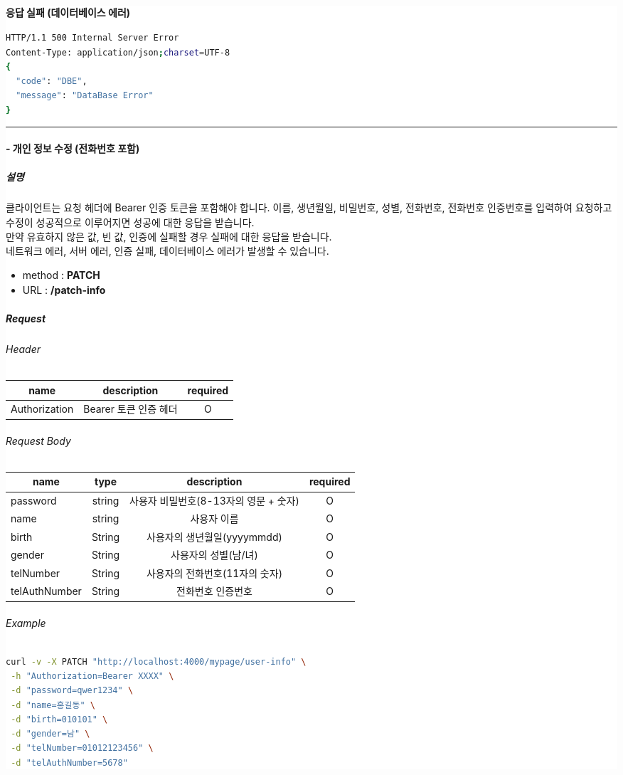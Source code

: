 **응답 실패 (데이터베이스 에러)**
```bash
HTTP/1.1 500 Internal Server Error
Content-Type: application/json;charset=UTF-8
{
  "code": "DBE",
  "message": "DataBase Error"
}
```

***

#### - 개인 정보 수정 (전화번호 포함)
  
##### 설명

클라이언트는 요청 헤더에 Bearer 인증 토큰을 포함해야 합니다.
이름, 생년월일, 비밀번호, 성별, 전화번호, 전화번호 인증번호를 입력하여 요청하고 수정이 성공적으로 이루어지면 성공에 대한 응답을 받습니다.  
만약 유효하지 않은 값, 빈 값, 인증에 실패할 경우 실패에 대한 응답을 받습니다.    
네트워크 에러, 서버 에러, 인증 실패, 데이터베이스 에러가 발생할 수 있습니다.   

- method : **PATCH**  
- URL : **/patch-info**  

##### Request

###### Header

| name | description | required |
|---|:---:|:---:|
| Authorization | Bearer 토큰 인증 헤더 | O |

###### Request Body

| name | type | description | required |
|---|:---:|:---:|:---:|
| password | string | 사용자 비밀번호(8-13자의 영문 + 숫자) | O |
| name | string | 사용자 이름 | O |
| birth | String | 사용자의 생년월일(yyyymmdd) | O |
| gender | String | 사용자의 성별(남/녀) | O |
| telNumber | String | 사용자의 전화번호(11자의 숫자) | O |
| telAuthNumber | String | 전화번호 인증번호 | O |


###### Example

```bash
curl -v -X PATCH "http://localhost:4000/mypage/user-info" \
 -h "Authorization=Bearer XXXX" \
 -d "password=qwer1234" \
 -d "name=홍길동" \
 -d "birth=010101" \
 -d "gender=남" \
 -d "telNumber=01012123456" \
 -d "telAuthNumber=5678"
```
